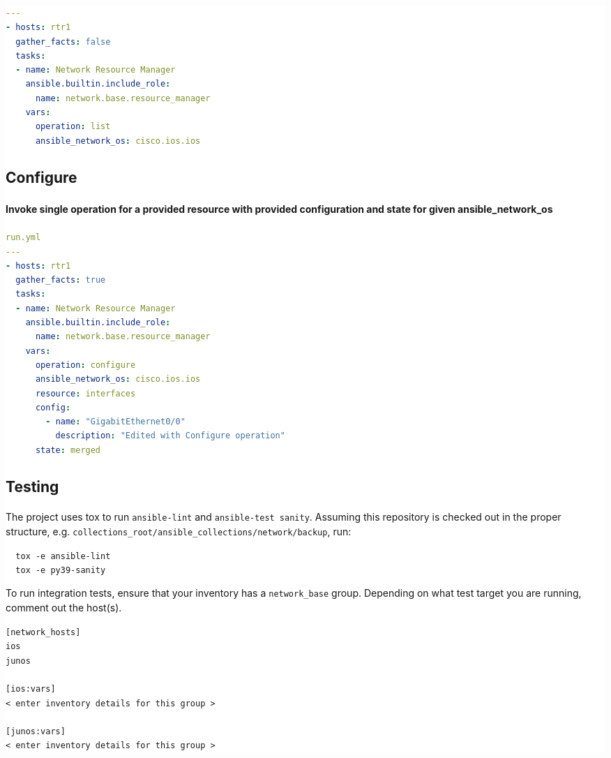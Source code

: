 ```yaml
---
- hosts: rtr1
  gather_facts: false
  tasks:
  - name: Network Resource Manager
    ansible.builtin.include_role:
      name: network.base.resource_manager
    vars:
      operation: list
      ansible_network_os: cisco.ios.ios
```

## Configure
#### Invoke single operation for a provided resource with provided configuration and state for given ansible_network_os
```yaml
run.yml
---
- hosts: rtr1
  gather_facts: true
  tasks:
  - name: Network Resource Manager
    ansible.builtin.include_role:
      name: network.base.resource_manager
    vars:
      operation: configure
      ansible_network_os: cisco.ios.ios
      resource: interfaces
      config:
        - name: "GigabitEthernet0/0"
          description: "Edited with Configure operation"
      state: merged
```

## Testing

The project uses tox to run `ansible-lint` and `ansible-test sanity`.
Assuming this repository is checked out in the proper structure,
e.g. `collections_root/ansible_collections/network/backup`, run:

```shell
  tox -e ansible-lint
  tox -e py39-sanity
```

To run integration tests, ensure that your inventory has a `network_base` group.
Depending on what test target you are running, comment out the host(s).

```shell
[network_hosts]
ios
junos

[ios:vars]
< enter inventory details for this group >

[junos:vars]
< enter inventory details for this group >
```

